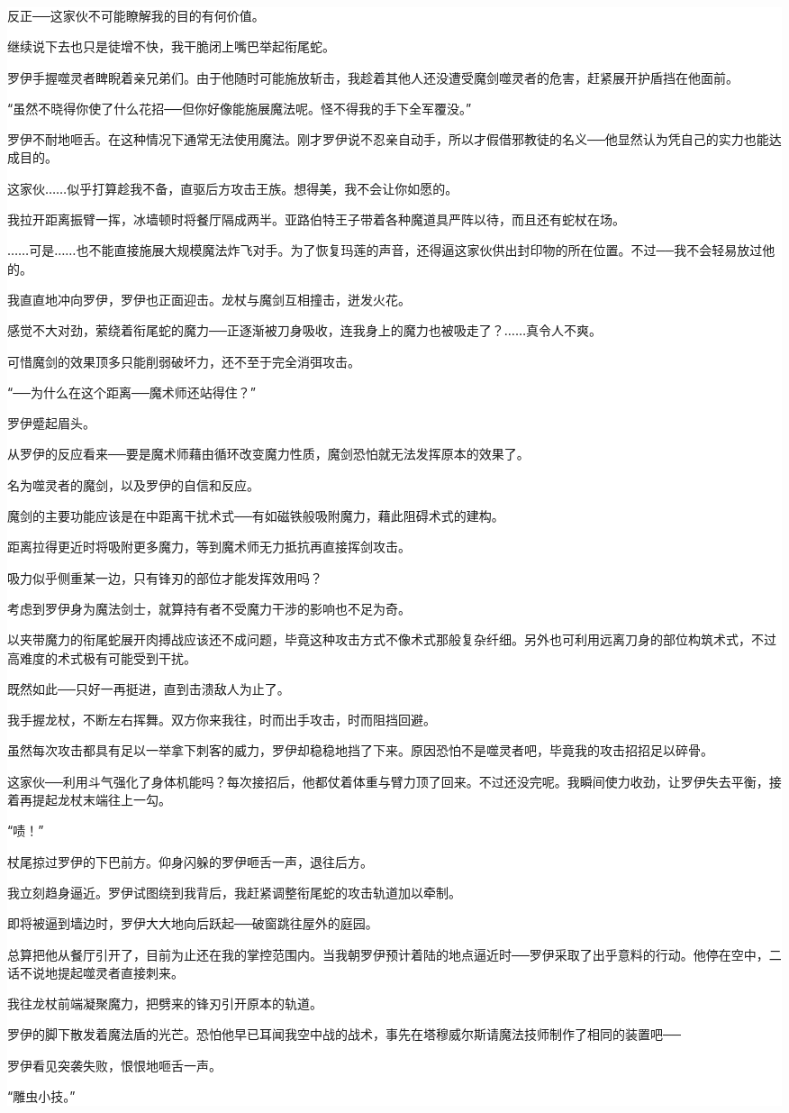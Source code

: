 反正──这家伙不可能瞭解我的目的有何价值。

继续说下去也只是徒增不快，我干脆闭上嘴巴举起衔尾蛇。

罗伊手握噬灵者睥睨着亲兄弟们。由于他随时可能施放斩击，我趁着其他人还没遭受魔剑噬灵者的危害，赶紧展开护盾挡在他面前。

“虽然不晓得你使了什么花招──但你好像能施展魔法呢。怪不得我的手下全军覆没。”

罗伊不耐地咂舌。在这种情况下通常无法使用魔法。刚才罗伊说不忍亲自动手，所以才假借邪教徒的名义──他显然认为凭自己的实力也能达成目的。

这家伙……似乎打算趁我不备，直驱后方攻击王族。想得美，我不会让你如愿的。

我拉开距离振臂一挥，冰墙顿时将餐厅隔成两半。亚路伯特王子带着各种魔道具严阵以待，而且还有蛇杖在场。

……可是……也不能直接施展大规模魔法炸飞对手。为了恢复玛莲的声音，还得逼这家伙供出封印物的所在位置。不过──我不会轻易放过他的。

我直直地冲向罗伊，罗伊也正面迎击。龙杖与魔剑互相撞击，迸发火花。

感觉不大对劲，萦绕着衔尾蛇的魔力──正逐渐被刀身吸收，连我身上的魔力也被吸走了？……真令人不爽。

可惜魔剑的效果顶多只能削弱破坏力，还不至于完全消弭攻击。

“──为什么在这个距离──魔术师还站得住？”

罗伊蹙起眉头。

从罗伊的反应看来──要是魔术师藉由循环改变魔力性质，魔剑恐怕就无法发挥原本的效果了。

名为噬灵者的魔剑，以及罗伊的自信和反应。

魔剑的主要功能应该是在中距离干扰术式──有如磁铁般吸附魔力，藉此阻碍术式的建构。

距离拉得更近时将吸附更多魔力，等到魔术师无力抵抗再直接挥剑攻击。

吸力似乎侧重某一边，只有锋刃的部位才能发挥效用吗？

考虑到罗伊身为魔法剑士，就算持有者不受魔力干涉的影响也不足为奇。

以夹带魔力的衔尾蛇展开肉搏战应该还不成问题，毕竟这种攻击方式不像术式那般复杂纤细。另外也可利用远离刀身的部位构筑术式，不过高难度的术式极有可能受到干扰。

既然如此──只好一再挺进，直到击溃敌人为止了。

我手握龙杖，不断左右挥舞。双方你来我往，时而出手攻击，时而阻挡回避。

虽然每次攻击都具有足以一举拿下刺客的威力，罗伊却稳稳地挡了下来。原因恐怕不是噬灵者吧，毕竟我的攻击招招足以碎骨。

这家伙──利用斗气强化了身体机能吗？每次接招后，他都仗着体重与臂力顶了回来。不过还没完呢。我瞬间使力收劲，让罗伊失去平衡，接着再提起龙杖末端往上一勾。

“啧！”

杖尾掠过罗伊的下巴前方。仰身闪躲的罗伊咂舌一声，退往后方。

我立刻趋身逼近。罗伊试图绕到我背后，我赶紧调整衔尾蛇的攻击轨道加以牵制。

即将被逼到墙边时，罗伊大大地向后跃起──破窗跳往屋外的庭园。

总算把他从餐厅引开了，目前为止还在我的掌控范围内。当我朝罗伊预计着陆的地点逼近时──罗伊采取了出乎意料的行动。他停在空中，二话不说地提起噬灵者直接刺来。

我往龙杖前端凝聚魔力，把劈来的锋刃引开原本的轨道。

罗伊的脚下散发着魔法盾的光芒。恐怕他早已耳闻我空中战的战术，事先在塔穆威尔斯请魔法技师制作了相同的装置吧──

罗伊看见突袭失败，恨恨地咂舌一声。

“雕虫小技。”
